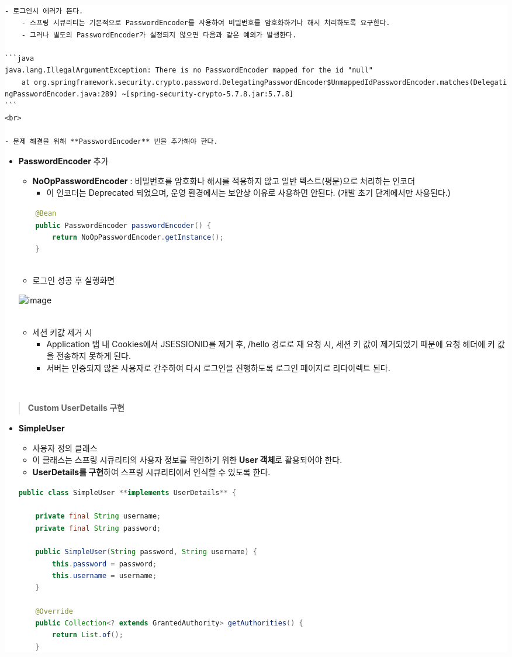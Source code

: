     - 로그인시 에러가 뜬다.
        - 스프링 시큐리티는 기본적으로 PasswordEncoder를 사용하여 비밀번호를 암호화하거나 해시 처리하도록 요구한다.
        - 그러나 별도의 PasswordEncoder가 설정되지 않으면 다음과 같은 예외가 발생한다.
    
    ```java
    java.lang.IllegalArgumentException: There is no PasswordEncoder mapped for the id "null"
    	at org.springframework.security.crypto.password.DelegatingPasswordEncoder$UnmappedIdPasswordEncoder.matches(DelegatingPasswordEncoder.java:289) ~[spring-security-crypto-5.7.8.jar:5.7.8]
    ```
    <br>

    - 문제 해결을 위해 **PasswordEncoder** 빈을 추가해야 한다.

- **PasswordEncoder** 추가
    - **NoOpPasswordEncoder** : 비밀번호를 암호화나 해시를 적용하지 않고 일반 텍스트(평문)으로 처리하는 인코더
        - 이 인코더는 Deprecated 되었으며, 운영 환경에서는 보안상 이유로 사용하면 안된다. (개발 초기 단계에서만 사용된다.)
    
    ```java
        @Bean
        public PasswordEncoder passwordEncoder() {
            return NoOpPasswordEncoder.getInstance();
        }
    ```
    <br>

    - 로그인 성공 후 실행화면
    
    ![image](https://github.com/user-attachments/assets/9c65ce1c-45a6-4735-a743-8ea5ab4af9e5)
    
    <br>

    - 세션 키값 제거 시
        - Application 탭 내 Cookies에서 JSESSIONID를 제거 후, /hello 경로로 재 요청 시, 세션 키 값이 제거되었기 때문에 요청 헤더에 키 값을 전송하지 못하게 된다.
        - 서버는 인증되지 않은 사용자로 간주하여 다시 로그인을 진행하도록 로그인 페이지로 리다이렉트 된다.
<br>

> **Custom UserDetails 구현**

- **SimpleUser**
    - 사용자 정의 클래스
    - 이 클래스는 스프링 시큐리티의 사용자 정보를 확인하기 위한 **User 객체**로 활용되어야 한다.
    - **UserDetails를 구현**하여 스프링 시큐리티에서 인식할 수 있도록 한다.
    
    ```java
    public class SimpleUser **implements UserDetails** {
    
        private final String username;
        private final String password;
    
        public SimpleUser(String password, String username) {
            this.password = password;
            this.username = username;
        }
        
        @Override
        public Collection<? extends GrantedAuthority> getAuthorities() {
            return List.of();
        }
    